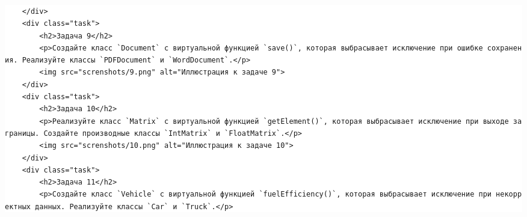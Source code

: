         </div>
        <div class="task">
            <h2>Задача 9</h2>
            <p>Создайте класс `Document` с виртуальной функцией `save()`, которая выбрасывает исключение при ошибке сохранения. Реализуйте классы `PDFDocument` и `WordDocument`.</p>
            <img src="screnshots/9.png" alt="Иллюстрация к задаче 9">
        </div>
        <div class="task">
            <h2>Задача 10</h2>
            <p>Реализуйте класс `Matrix` с виртуальной функцией `getElement()`, которая выбрасывает исключение при выходе за границы. Создайте производные классы `IntMatrix` и `FloatMatrix`.</p>
            <img src="screnshots/10.png" alt="Иллюстрация к задаче 10">
        </div>
        <div class="task">
            <h2>Задача 11</h2>
            <p>Создайте класс `Vehicle` с виртуальной функцией `fuelEfficiency()`, которая выбрасывает исключение при некорректных данных. Реализуйте классы `Car` и `Truck`.</p>